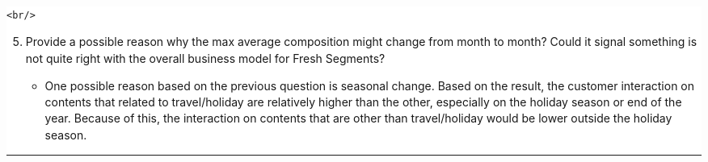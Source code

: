     <br/>

5. Provide a possible reason why the max average composition might change from month to month? Could it signal something is not quite right with the overall business model for Fresh Segments?

    - One possible reason based on the previous question is seasonal change. Based on the result, the customer interaction on contents that related to travel/holiday are relatively higher than the other, especially on the holiday season or end of the year. Because of this, the interaction on contents that are other than travel/holiday would be lower outside the holiday season.

---
